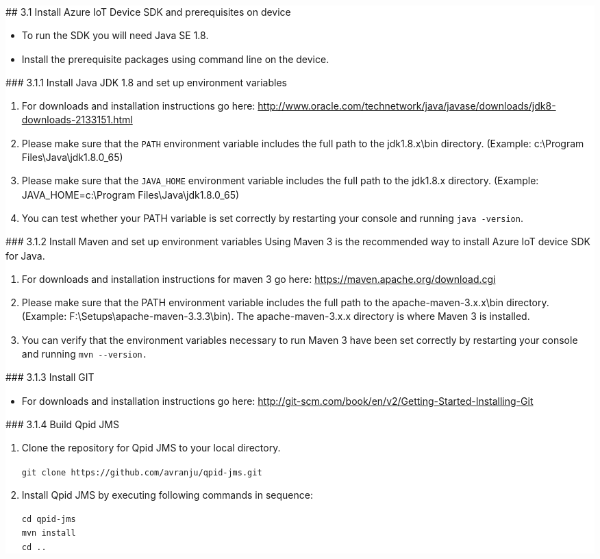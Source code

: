 <a name="Step_3_1"/>
## 3.1 Install Azure IoT Device SDK and prerequisites on device

-   To run the SDK you will need Java SE 1.8.

-   Install the prerequisite packages using command line on the device.

<a name="Step_3_1_1"/>
### 3.1.1  Install Java JDK 1.8 and set up environment variables
        
1.  For downloads and installation instructions go here: <http://www.oracle.com/technetwork/java/javase/downloads/jdk8-downloads-2133151.html>
       
2.  Please make sure that the `PATH` environment variable includes the full path to the jdk1.8.x\bin directory. (Example: c:\Program Files\Java\jdk1.8.0_65)
        
3.  Please make sure that the `JAVA_HOME` environment variable includes the full path to the jdk1.8.x directory. (Example: JAVA_HOME=c:\Program Files\Java\jdk1.8.0_65)

4.  You can test whether your PATH variable is set correctly by restarting your console and running `java -version`.

<a name="Step_3_1_2"/>
### 3.1.2  Install Maven and set up environment variables
Using Maven 3 is the recommended way to install Azure IoT device SDK for Java.

1.  For downloads and installation instructions for maven 3 go here: <https://maven.apache.org/download.cgi>

2.  Please make sure that the PATH environment variable includes the full path to the apache-maven-3.x.x\bin directory. (Example: F:\Setups\apache-maven-3.3.3\bin). The apache-maven-3.x.x directory is where Maven 3 is installed.

2.  You can verify that the environment variables necessary to run Maven 3 have been set correctly by restarting your console and running `mvn --version.`
  
<a name="Step_3_1_3"/>
### 3.1.3  Install GIT

-   For downloads and installation instructions go here:
<http://git-scm.com/book/en/v2/Getting-Started-Installing-Git>

<a name="Step_3_1_4"/>
### 3.1.4  Build Qpid JMS

1.  Clone the repository for Qpid JMS to your local directory.
    
        git clone https://github.com/avranju/qpid-jms.git

2.  Install Qpid JMS by executing following commands in sequence:

        cd qpid-jms
        mvn install
        cd ..
